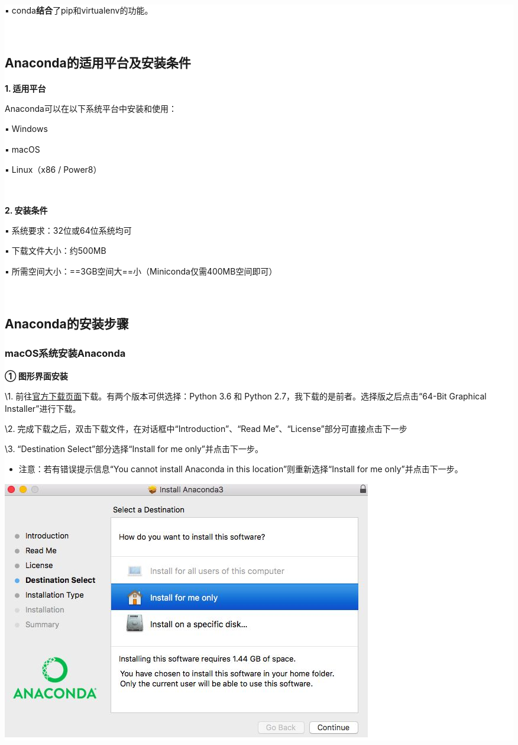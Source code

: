 ▪ conda**结合**了pip和virtualenv的功能。

<br>

## **Anaconda的适用平台及安装条件**

**1. 适用平台**

Anaconda可以在以下系统平台中安装和使用：

▪ Windows

▪ macOS

▪ Linux（x86 / Power8）

<br>

**2. 安装条件**

▪ 系统要求：32位或64位系统均可

▪ 下载文件大小：约500MB

▪ 所需空间大小：==3GB空间大==小（Miniconda仅需400MB空间即可）

<br>

## **Anaconda的安装步骤**

### **macOS系统安装Anaconda**

**① 图形界面安装**

\1. 前往[官方下载页面](https://link.zhihu.com/?target=https%3A//www.anaconda.com/downloads%23macos)下载。有两个版本可供选择：Python 3.6 和 Python 2.7，我下载的是前者。选择版之后点击“64-Bit Graphical Installer”进行下载。

\2. 完成下载之后，双击下载文件，在对话框中“Introduction”、“Read Me”、“License”部分可直接点击下一步

\3. “Destination Select”部分选择“Install for me only”并点击下一步。

- 注意：若有错误提示信息“You cannot install Anaconda in this location”则重新选择“Install for me only”并点击下一步。

![img](v2-3b0409ba08ef4b5674e52dddcb397a1a_hd.jpg)
